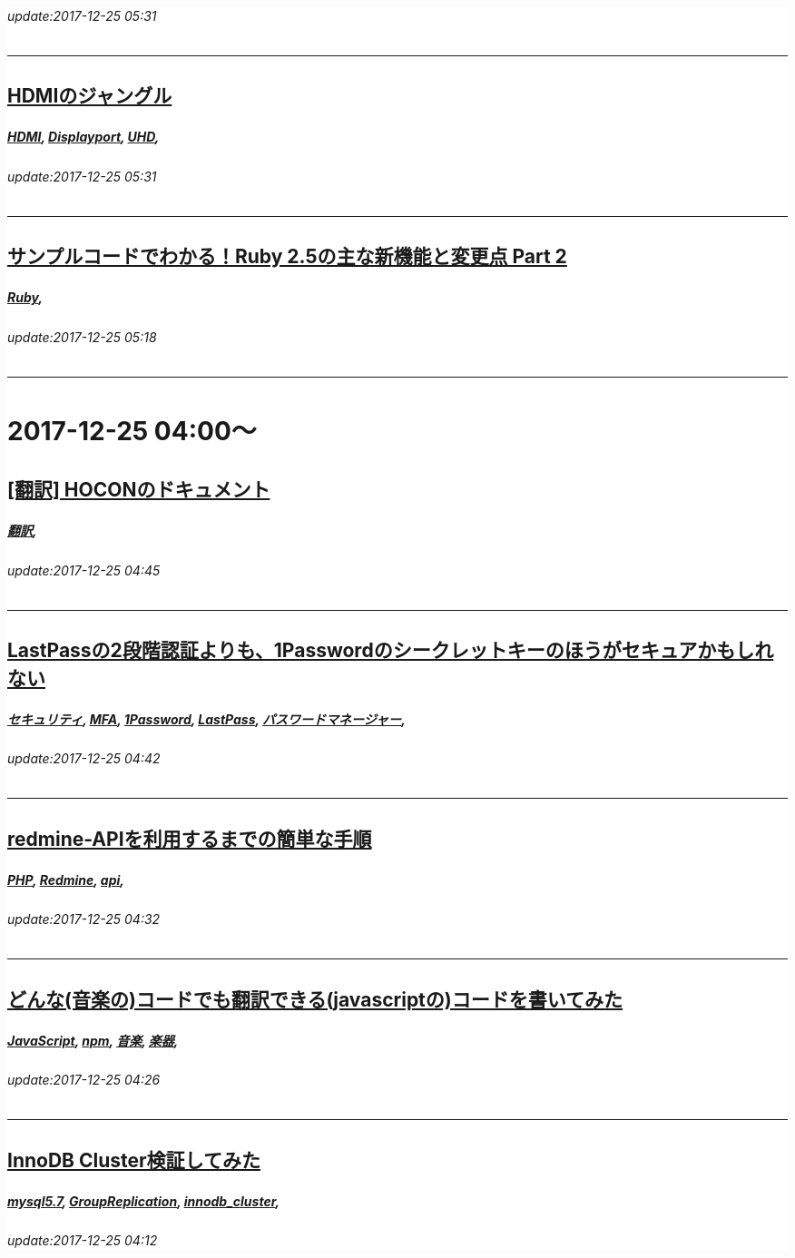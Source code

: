 ###### update:2017-12-25 05:31
---
## [HDMIのジャングル](https://qiita.com/aketa/items/45b491776b719b807fab)
##### [HDMI](https://qiita.com/tags/HDMI), [Displayport](https://qiita.com/tags/Displayport), [UHD](https://qiita.com/tags/UHD), 
###### update:2017-12-25 05:31
---
## [サンプルコードでわかる！Ruby 2.5の主な新機能と変更点 Part 2](https://qiita.com/jnchito/items/0d2d17a79a3e82fe3815)
##### [Ruby](https://qiita.com/tags/Ruby), 
###### update:2017-12-25 05:18
---




# 2017-12-25 04:00～
## [[翻訳] HOCONのドキュメント](https://qiita.com/mattsu6/items/04de98f23817ee6e8127)
##### [翻訳](https://qiita.com/tags/翻訳), 
###### update:2017-12-25 04:45
---
## [LastPassの2段階認証よりも、1Passwordのシークレットキーのほうがセキュアかもしれない](https://qiita.com/ktogo/items/5edd2b6add5dd207d967)
##### [セキュリティ](https://qiita.com/tags/セキュリティ), [MFA](https://qiita.com/tags/MFA), [1Password](https://qiita.com/tags/1Password), [LastPass](https://qiita.com/tags/LastPass), [パスワードマネージャー](https://qiita.com/tags/パスワードマネージャー), 
###### update:2017-12-25 04:42
---
## [redmine-APIを利用するまでの簡単な手順](https://qiita.com/non0311/items/bd456d28761719b1c805)
##### [PHP](https://qiita.com/tags/PHP), [Redmine](https://qiita.com/tags/Redmine), [api](https://qiita.com/tags/api), 
###### update:2017-12-25 04:32
---
## [どんな(音楽の)コードでも翻訳できる(javascriptの)コードを書いてみた](https://qiita.com/kero_uzura/items/c8b4dde0f6bd91666a5c)
##### [JavaScript](https://qiita.com/tags/JavaScript), [npm](https://qiita.com/tags/npm), [音楽](https://qiita.com/tags/音楽), [楽器](https://qiita.com/tags/楽器), 
###### update:2017-12-25 04:26
---
## [InnoDB Cluster検証してみた](https://qiita.com/huato/items/52871aeeb88d783ff5e1)
##### [mysql5.7](https://qiita.com/tags/mysql5.7), [GroupReplication](https://qiita.com/tags/GroupReplication), [innodb_cluster](https://qiita.com/tags/innodb_cluster), 
###### update:2017-12-25 04:12